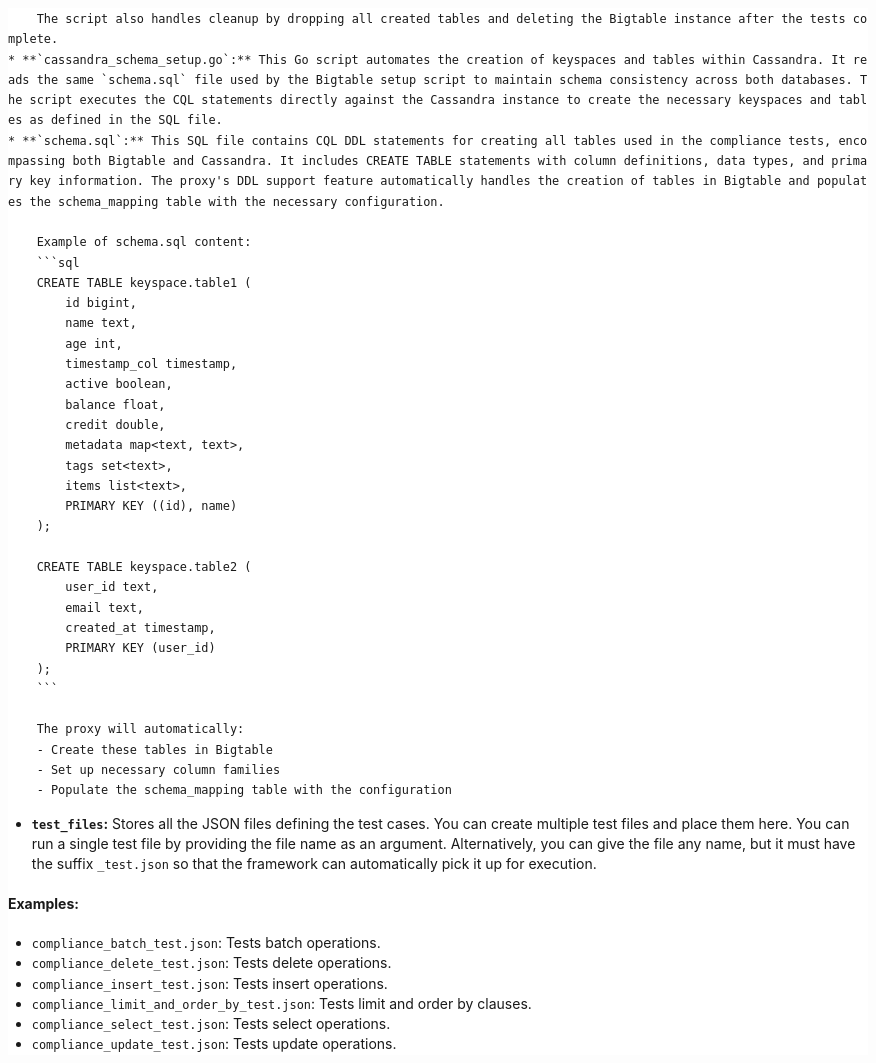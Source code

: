         The script also handles cleanup by dropping all created tables and deleting the Bigtable instance after the tests complete.
    * **`cassandra_schema_setup.go`:** This Go script automates the creation of keyspaces and tables within Cassandra. It reads the same `schema.sql` file used by the Bigtable setup script to maintain schema consistency across both databases. The script executes the CQL statements directly against the Cassandra instance to create the necessary keyspaces and tables as defined in the SQL file.
    * **`schema.sql`:** This SQL file contains CQL DDL statements for creating all tables used in the compliance tests, encompassing both Bigtable and Cassandra. It includes CREATE TABLE statements with column definitions, data types, and primary key information. The proxy's DDL support feature automatically handles the creation of tables in Bigtable and populates the schema_mapping table with the necessary configuration.

        Example of schema.sql content:
        ```sql
        CREATE TABLE keyspace.table1 (
            id bigint,
            name text,
            age int,
            timestamp_col timestamp,
            active boolean,
            balance float,
            credit double,
            metadata map<text, text>,
            tags set<text>,
            items list<text>,
            PRIMARY KEY ((id), name)
        );

        CREATE TABLE keyspace.table2 (
            user_id text,
            email text,
            created_at timestamp,
            PRIMARY KEY (user_id)
        );
        ```

        The proxy will automatically:
        - Create these tables in Bigtable
        - Set up necessary column families
        - Populate the schema_mapping table with the configuration

* **`test_files`:** Stores all the JSON files defining the test cases.
You can create multiple test files and place them here. You can run a single test file by providing the file name as an argument. Alternatively, you can give the file any name, but it must have the suffix `_test.json` so that the framework can automatically pick it up for execution.

#### Examples:

* `compliance_batch_test.json`: Tests batch operations.
* `compliance_delete_test.json`: Tests delete operations.
* `compliance_insert_test.json`: Tests insert operations.
* `compliance_limit_and_order_by_test.json`: Tests limit and order by clauses.
* `compliance_select_test.json`: Tests select operations.
* `compliance_update_test.json`: Tests update operations.
